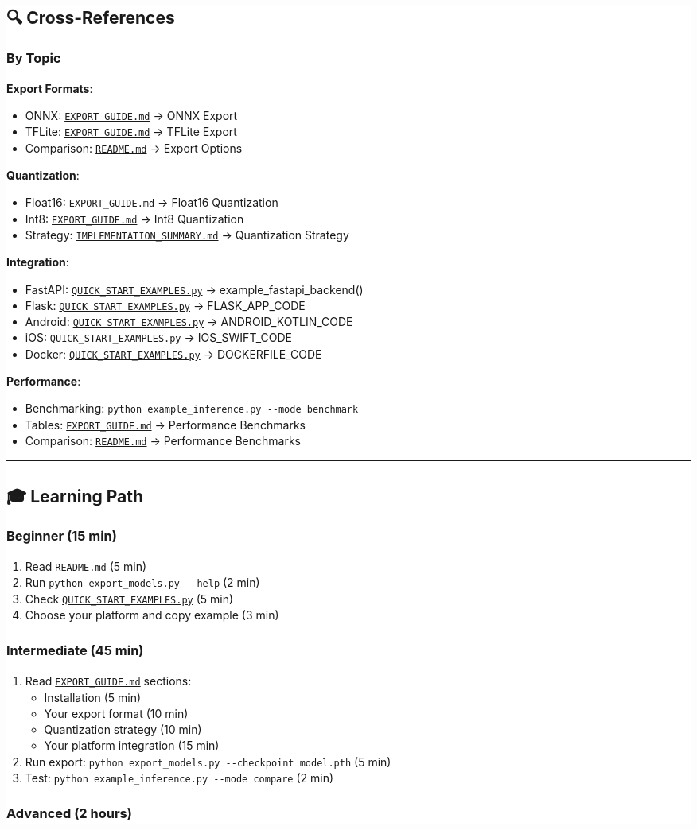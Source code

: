 
## 🔍 Cross-References

### By Topic

**Export Formats**:

- ONNX: [`EXPORT_GUIDE.md`](#export_guideemd) → ONNX Export
- TFLite: [`EXPORT_GUIDE.md`](#export_guideemd) → TFLite Export
- Comparison: [`README.md`](#readmemd) → Export Options

**Quantization**:

- Float16: [`EXPORT_GUIDE.md`](#export_guideemd) → Float16 Quantization
- Int8: [`EXPORT_GUIDE.md`](#export_guideemd) → Int8 Quantization
- Strategy: [`IMPLEMENTATION_SUMMARY.md`](#implementation_summarymd) → Quantization Strategy

**Integration**:

- FastAPI: [`QUICK_START_EXAMPLES.py`](#quick_start_examplespy) → example_fastapi_backend()
- Flask: [`QUICK_START_EXAMPLES.py`](#quick_start_examplespy) → FLASK_APP_CODE
- Android: [`QUICK_START_EXAMPLES.py`](#quick_start_examplespy) → ANDROID_KOTLIN_CODE
- iOS: [`QUICK_START_EXAMPLES.py`](#quick_start_examplespy) → IOS_SWIFT_CODE
- Docker: [`QUICK_START_EXAMPLES.py`](#quick_start_examplespy) → DOCKERFILE_CODE

**Performance**:

- Benchmarking: `python example_inference.py --mode benchmark`
- Tables: [`EXPORT_GUIDE.md`](#export_guideemd) → Performance Benchmarks
- Comparison: [`README.md`](#readmemd) → Performance Benchmarks

---

## 🎓 Learning Path

### Beginner (15 min)

1. Read [`README.md`](#readmemd) (5 min)
2. Run `python export_models.py --help` (2 min)
3. Check [`QUICK_START_EXAMPLES.py`](#quick_start_examplespy) (5 min)
4. Choose your platform and copy example (3 min)

### Intermediate (45 min)

1. Read [`EXPORT_GUIDE.md`](#export_guideemd) sections:
   - Installation (5 min)
   - Your export format (10 min)
   - Quantization strategy (10 min)
   - Your platform integration (15 min)
2. Run export: `python export_models.py --checkpoint model.pth` (5 min)
3. Test: `python example_inference.py --mode compare` (2 min)

### Advanced (2 hours)

